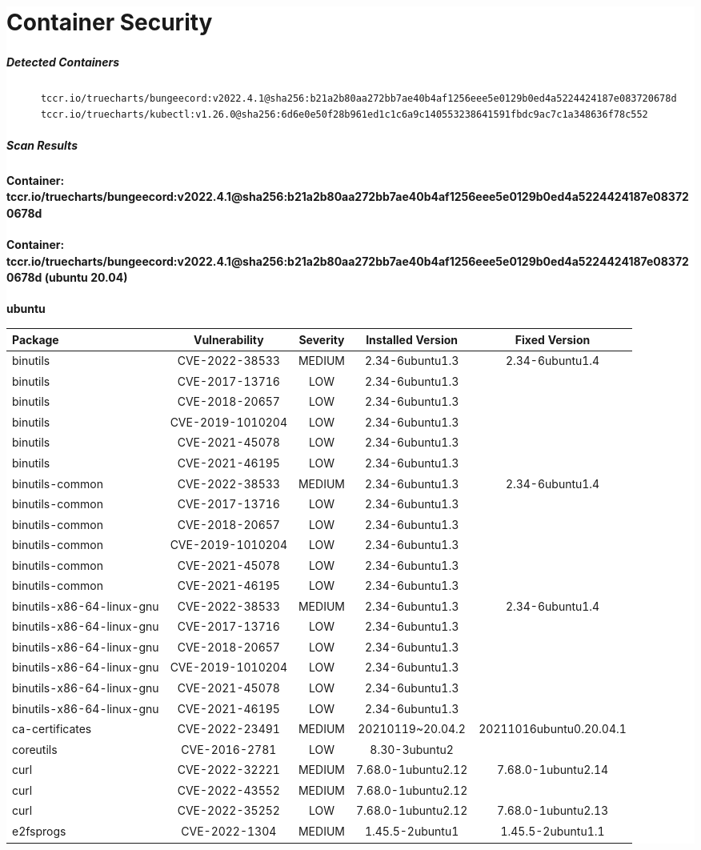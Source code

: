 # Container Security

##### Detected Containers

          tccr.io/truecharts/bungeecord:v2022.4.1@sha256:b21a2b80aa272bb7ae40b4af1256eee5e0129b0ed4a5224424187e083720678d
          tccr.io/truecharts/kubectl:v1.26.0@sha256:6d6e0e50f28b961ed1c1c6a9c140553238641591fbdc9ac7c1a348636f78c552

##### Scan Results

**Container: tccr.io/truecharts/bungeecord:v2022.4.1@sha256:b21a2b80aa272bb7ae40b4af1256eee5e0129b0ed4a5224424187e083720678d**

#### Container: tccr.io/truecharts/bungeecord:v2022.4.1@sha256:b21a2b80aa272bb7ae40b4af1256eee5e0129b0ed4a5224424187e083720678d (ubuntu 20.04)
    

**ubuntu**

      
| Package         |    Vulnerability   |   Severity  |  Installed Version | Fixed Version |
|:----------------|:------------------:|:-----------:|:------------------:|:-------------:|
| binutils         |    CVE-2022-38533   |   MEDIUM  |  2.34-6ubuntu1.3 | 2.34-6ubuntu1.4 |
| binutils         |    CVE-2017-13716   |   LOW  |  2.34-6ubuntu1.3 |  |
| binutils         |    CVE-2018-20657   |   LOW  |  2.34-6ubuntu1.3 |  |
| binutils         |    CVE-2019-1010204   |   LOW  |  2.34-6ubuntu1.3 |  |
| binutils         |    CVE-2021-45078   |   LOW  |  2.34-6ubuntu1.3 |  |
| binutils         |    CVE-2021-46195   |   LOW  |  2.34-6ubuntu1.3 |  |
| binutils-common         |    CVE-2022-38533   |   MEDIUM  |  2.34-6ubuntu1.3 | 2.34-6ubuntu1.4 |
| binutils-common         |    CVE-2017-13716   |   LOW  |  2.34-6ubuntu1.3 |  |
| binutils-common         |    CVE-2018-20657   |   LOW  |  2.34-6ubuntu1.3 |  |
| binutils-common         |    CVE-2019-1010204   |   LOW  |  2.34-6ubuntu1.3 |  |
| binutils-common         |    CVE-2021-45078   |   LOW  |  2.34-6ubuntu1.3 |  |
| binutils-common         |    CVE-2021-46195   |   LOW  |  2.34-6ubuntu1.3 |  |
| binutils-x86-64-linux-gnu         |    CVE-2022-38533   |   MEDIUM  |  2.34-6ubuntu1.3 | 2.34-6ubuntu1.4 |
| binutils-x86-64-linux-gnu         |    CVE-2017-13716   |   LOW  |  2.34-6ubuntu1.3 |  |
| binutils-x86-64-linux-gnu         |    CVE-2018-20657   |   LOW  |  2.34-6ubuntu1.3 |  |
| binutils-x86-64-linux-gnu         |    CVE-2019-1010204   |   LOW  |  2.34-6ubuntu1.3 |  |
| binutils-x86-64-linux-gnu         |    CVE-2021-45078   |   LOW  |  2.34-6ubuntu1.3 |  |
| binutils-x86-64-linux-gnu         |    CVE-2021-46195   |   LOW  |  2.34-6ubuntu1.3 |  |
| ca-certificates         |    CVE-2022-23491   |   MEDIUM  |  20210119~20.04.2 | 20211016ubuntu0.20.04.1 |
| coreutils         |    CVE-2016-2781   |   LOW  |  8.30-3ubuntu2 |  |
| curl         |    CVE-2022-32221   |   MEDIUM  |  7.68.0-1ubuntu2.12 | 7.68.0-1ubuntu2.14 |
| curl         |    CVE-2022-43552   |   MEDIUM  |  7.68.0-1ubuntu2.12 |  |
| curl         |    CVE-2022-35252   |   LOW  |  7.68.0-1ubuntu2.12 | 7.68.0-1ubuntu2.13 |
| e2fsprogs         |    CVE-2022-1304   |   MEDIUM  |  1.45.5-2ubuntu1 | 1.45.5-2ubuntu1.1 |